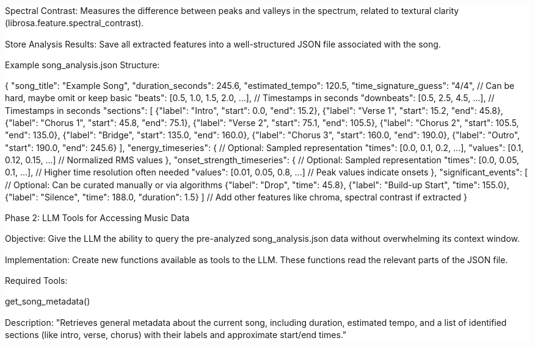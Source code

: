 Spectral Contrast: Measures the difference between peaks and valleys in the spectrum, related to textural clarity (librosa.feature.spectral_contrast).

Store Analysis Results: Save all extracted features into a well-structured JSON file associated with the song.

Example song_analysis.json Structure:

{
  "song_title": "Example Song",
  "duration_seconds": 245.6,
  "estimated_tempo": 120.5,
  "time_signature_guess": "4/4", // Can be hard, maybe omit or keep basic
  "beats": [0.5, 1.0, 1.5, 2.0, ...], // Timestamps in seconds
  "downbeats": [0.5, 2.5, 4.5, ...], // Timestamps in seconds
  "sections": [
    {"label": "Intro", "start": 0.0, "end": 15.2},
    {"label": "Verse 1", "start": 15.2, "end": 45.8},
    {"label": "Chorus 1", "start": 45.8, "end": 75.1},
    {"label": "Verse 2", "start": 75.1, "end": 105.5},
    {"label": "Chorus 2", "start": 105.5, "end": 135.0},
    {"label": "Bridge", "start": 135.0, "end": 160.0},
    {"label": "Chorus 3", "start": 160.0, "end": 190.0},
    {"label": "Outro", "start": 190.0, "end": 245.6}
  ],
  "energy_timeseries": { // Optional: Sampled representation
    "times": [0.0, 0.1, 0.2, ...],
    "values": [0.1, 0.12, 0.15, ...] // Normalized RMS values
  },
  "onset_strength_timeseries": { // Optional: Sampled representation
     "times": [0.0, 0.05, 0.1, ...], // Higher time resolution often needed
     "values": [0.01, 0.05, 0.8, ...] // Peak values indicate onsets
  },
  "significant_events": [ // Optional: Can be curated manually or via algorithms
      {"label": "Drop", "time": 45.8},
      {"label": "Build-up Start", "time": 155.0},
      {"label": "Silence", "time": 188.0, "duration": 1.5}
  ]
  // Add other features like chroma, spectral contrast if extracted
}


Phase 2: LLM Tools for Accessing Music Data

Objective: Give the LLM the ability to query the pre-analyzed song_analysis.json data without overwhelming its context window.

Implementation: Create new functions available as tools to the LLM. These functions read the relevant parts of the JSON file.

Required Tools:

get_song_metadata()

Description: "Retrieves general metadata about the current song, including duration, estimated tempo, and a list of identified sections (like intro, verse, chorus) with their labels and approximate start/end times."
